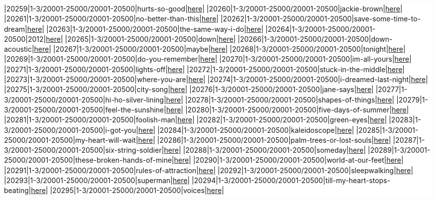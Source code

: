 |20259|1-3/20001-25000/20001-20500|hurts-so-good|[here](https://cdn.jsdelivr.net/gh/guitarchord/c1-3/20001-25000/20001-20500/hurts-so-good.webp)|
|20260|1-3/20001-25000/20001-20500|jackie-brown|[here](https://cdn.jsdelivr.net/gh/guitarchord/c1-3/20001-25000/20001-20500/jackie-brown.webp)|
|20261|1-3/20001-25000/20001-20500|no-better-than-this|[here](https://cdn.jsdelivr.net/gh/guitarchord/c1-3/20001-25000/20001-20500/no-better-than-this.webp)|
|20262|1-3/20001-25000/20001-20500|save-some-time-to-dream|[here](https://cdn.jsdelivr.net/gh/guitarchord/c1-3/20001-25000/20001-20500/save-some-time-to-dream.webp)|
|20263|1-3/20001-25000/20001-20500|the-same-way-i-do|[here](https://cdn.jsdelivr.net/gh/guitarchord/c1-3/20001-25000/20001-20500/the-same-way-i-do.webp)|
|20264|1-3/20001-25000/20001-20500|2012|[here](https://cdn.jsdelivr.net/gh/guitarchord/c1-3/20001-25000/20001-20500/2012.webp)|
|20265|1-3/20001-25000/20001-20500|down|[here](https://cdn.jsdelivr.net/gh/guitarchord/c1-3/20001-25000/20001-20500/down.webp)|
|20266|1-3/20001-25000/20001-20500|down-acoustic|[here](https://cdn.jsdelivr.net/gh/guitarchord/c1-3/20001-25000/20001-20500/down-acoustic.webp)|
|20267|1-3/20001-25000/20001-20500|maybe|[here](https://cdn.jsdelivr.net/gh/guitarchord/c1-3/20001-25000/20001-20500/maybe.webp)|
|20268|1-3/20001-25000/20001-20500|tonight|[here](https://cdn.jsdelivr.net/gh/guitarchord/c1-3/20001-25000/20001-20500/tonight.webp)|
|20269|1-3/20001-25000/20001-20500|do-you-remember|[here](https://cdn.jsdelivr.net/gh/guitarchord/c1-3/20001-25000/20001-20500/do-you-remember.webp)|
|20270|1-3/20001-25000/20001-20500|im-all-yours|[here](https://cdn.jsdelivr.net/gh/guitarchord/c1-3/20001-25000/20001-20500/im-all-yours.webp)|
|20271|1-3/20001-25000/20001-20500|lights-off|[here](https://cdn.jsdelivr.net/gh/guitarchord/c1-3/20001-25000/20001-20500/lights-off.webp)|
|20272|1-3/20001-25000/20001-20500|stuck-in-the-middle|[here](https://cdn.jsdelivr.net/gh/guitarchord/c1-3/20001-25000/20001-20500/stuck-in-the-middle.webp)|
|20273|1-3/20001-25000/20001-20500|where-you-are|[here](https://cdn.jsdelivr.net/gh/guitarchord/c1-3/20001-25000/20001-20500/where-you-are.webp)|
|20274|1-3/20001-25000/20001-20500|i-dreamed-last-night|[here](https://cdn.jsdelivr.net/gh/guitarchord/c1-3/20001-25000/20001-20500/i-dreamed-last-night.webp)|
|20275|1-3/20001-25000/20001-20500|city-song|[here](https://cdn.jsdelivr.net/gh/guitarchord/c1-3/20001-25000/20001-20500/city-song.webp)|
|20276|1-3/20001-25000/20001-20500|jane-says|[here](https://cdn.jsdelivr.net/gh/guitarchord/c1-3/20001-25000/20001-20500/jane-says.webp)|
|20277|1-3/20001-25000/20001-20500|hi-ho-silver-lining|[here](https://cdn.jsdelivr.net/gh/guitarchord/c1-3/20001-25000/20001-20500/hi-ho-silver-lining.webp)|
|20278|1-3/20001-25000/20001-20500|shapes-of-things|[here](https://cdn.jsdelivr.net/gh/guitarchord/c1-3/20001-25000/20001-20500/shapes-of-things.webp)|
|20279|1-3/20001-25000/20001-20500|feel-the-sunshine|[here](https://cdn.jsdelivr.net/gh/guitarchord/c1-3/20001-25000/20001-20500/feel-the-sunshine.webp)|
|20280|1-3/20001-25000/20001-20500|five-days-of-summer|[here](https://cdn.jsdelivr.net/gh/guitarchord/c1-3/20001-25000/20001-20500/five-days-of-summer.webp)|
|20281|1-3/20001-25000/20001-20500|foolish-man|[here](https://cdn.jsdelivr.net/gh/guitarchord/c1-3/20001-25000/20001-20500/foolish-man.webp)|
|20282|1-3/20001-25000/20001-20500|green-eyes|[here](https://cdn.jsdelivr.net/gh/guitarchord/c1-3/20001-25000/20001-20500/green-eyes.webp)|
|20283|1-3/20001-25000/20001-20500|i-got-you|[here](https://cdn.jsdelivr.net/gh/guitarchord/c1-3/20001-25000/20001-20500/i-got-you.webp)|
|20284|1-3/20001-25000/20001-20500|kaleidoscope|[here](https://cdn.jsdelivr.net/gh/guitarchord/c1-3/20001-25000/20001-20500/kaleidoscope.webp)|
|20285|1-3/20001-25000/20001-20500|my-heart-will-wait|[here](https://cdn.jsdelivr.net/gh/guitarchord/c1-3/20001-25000/20001-20500/my-heart-will-wait.webp)|
|20286|1-3/20001-25000/20001-20500|palm-trees-or-lost-souls|[here](https://cdn.jsdelivr.net/gh/guitarchord/c1-3/20001-25000/20001-20500/palm-trees-or-lost-souls.webp)|
|20287|1-3/20001-25000/20001-20500|six-string-soldier|[here](https://cdn.jsdelivr.net/gh/guitarchord/c1-3/20001-25000/20001-20500/six-string-soldier.webp)|
|20288|1-3/20001-25000/20001-20500|someday|[here](https://cdn.jsdelivr.net/gh/guitarchord/c1-3/20001-25000/20001-20500/someday.webp)|
|20289|1-3/20001-25000/20001-20500|these-broken-hands-of-mine|[here](https://cdn.jsdelivr.net/gh/guitarchord/c1-3/20001-25000/20001-20500/these-broken-hands-of-mine.webp)|
|20290|1-3/20001-25000/20001-20500|world-at-our-feet|[here](https://cdn.jsdelivr.net/gh/guitarchord/c1-3/20001-25000/20001-20500/world-at-our-feet.webp)|
|20291|1-3/20001-25000/20001-20500|rules-of-attraction|[here](https://cdn.jsdelivr.net/gh/guitarchord/c1-3/20001-25000/20001-20500/rules-of-attraction.webp)|
|20292|1-3/20001-25000/20001-20500|sleepwalking|[here](https://cdn.jsdelivr.net/gh/guitarchord/c1-3/20001-25000/20001-20500/sleepwalking.webp)|
|20293|1-3/20001-25000/20001-20500|superman|[here](https://cdn.jsdelivr.net/gh/guitarchord/c1-3/20001-25000/20001-20500/superman.webp)|
|20294|1-3/20001-25000/20001-20500|till-my-heart-stops-beating|[here](https://cdn.jsdelivr.net/gh/guitarchord/c1-3/20001-25000/20001-20500/till-my-heart-stops-beating.webp)|
|20295|1-3/20001-25000/20001-20500|voices|[here](https://cdn.jsdelivr.net/gh/guitarchord/c1-3/20001-25000/20001-20500/voices.webp)|